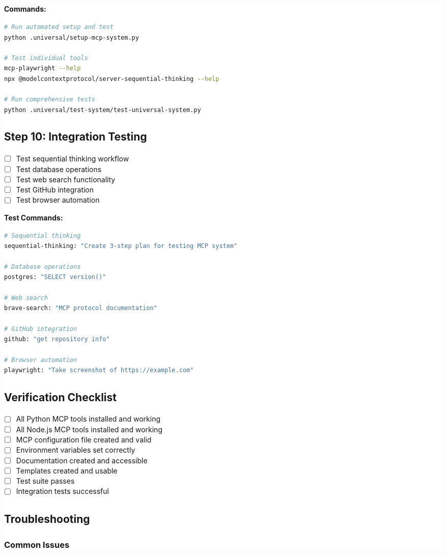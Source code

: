 **Commands:**
```bash
# Run automated setup and test
python .universal/setup-mcp-system.py

# Test individual tools
mcp-playwright --help
npx @modelcontextprotocol/server-sequential-thinking --help

# Run comprehensive tests
python .universal/test-system/test-universal-system.py
```

## Step 10: Integration Testing
- [ ] Test sequential thinking workflow
- [ ] Test database operations
- [ ] Test web search functionality
- [ ] Test GitHub integration
- [ ] Test browser automation

**Test Commands:**
```bash
# Sequential thinking
sequential-thinking: "Create 3-step plan for testing MCP system"

# Database operations
postgres: "SELECT version()"

# Web search
brave-search: "MCP protocol documentation"

# GitHub integration
github: "get repository info"

# Browser automation
playwright: "Take screenshot of https://example.com"
```

## Verification Checklist
- [ ] All Python MCP tools installed and working
- [ ] All Node.js MCP tools installed and working
- [ ] MCP configuration file created and valid
- [ ] Environment variables set correctly
- [ ] Documentation created and accessible
- [ ] Templates created and usable
- [ ] Test suite passes
- [ ] Integration tests successful

## Troubleshooting

### Common Issues
